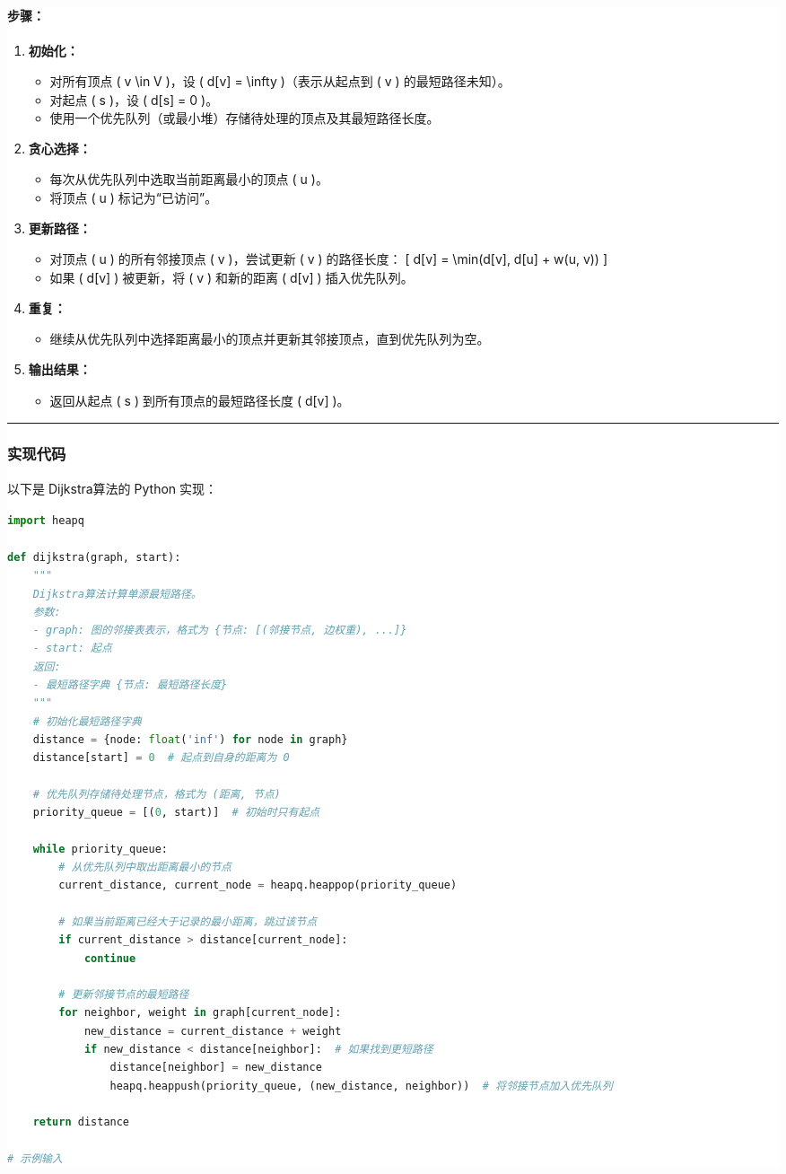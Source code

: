 #### **步骤：**
1. **初始化：**
   - 对所有顶点 \( v \in V \)，设 \( d[v] = \infty \)（表示从起点到 \( v \) 的最短路径未知）。
   - 对起点 \( s \)，设 \( d[s] = 0 \)。
   - 使用一个优先队列（或最小堆）存储待处理的顶点及其最短路径长度。

2. **贪心选择：**
   - 每次从优先队列中选取当前距离最小的顶点 \( u \)。
   - 将顶点 \( u \) 标记为“已访问”。

3. **更新路径：**
   - 对顶点 \( u \) 的所有邻接顶点 \( v \)，尝试更新 \( v \) 的路径长度：
     \[
     d[v] = \min(d[v], d[u] + w(u, v))
     \]
   - 如果 \( d[v] \) 被更新，将 \( v \) 和新的距离 \( d[v] \) 插入优先队列。

4. **重复：**
   - 继续从优先队列中选择距离最小的顶点并更新其邻接顶点，直到优先队列为空。

5. **输出结果：**
   - 返回从起点 \( s \) 到所有顶点的最短路径长度 \( d[v] \)。

---

### **实现代码**

以下是 Dijkstra算法的 Python 实现：

```python
import heapq

def dijkstra(graph, start):
    """
    Dijkstra算法计算单源最短路径。
    参数:
    - graph: 图的邻接表表示，格式为 {节点: [(邻接节点, 边权重), ...]}
    - start: 起点
    返回:
    - 最短路径字典 {节点: 最短路径长度}
    """
    # 初始化最短路径字典
    distance = {node: float('inf') for node in graph}
    distance[start] = 0  # 起点到自身的距离为 0
    
    # 优先队列存储待处理节点，格式为 (距离, 节点)
    priority_queue = [(0, start)]  # 初始时只有起点
    
    while priority_queue:
        # 从优先队列中取出距离最小的节点
        current_distance, current_node = heapq.heappop(priority_queue)
        
        # 如果当前距离已经大于记录的最小距离，跳过该节点
        if current_distance > distance[current_node]:
            continue
        
        # 更新邻接节点的最短路径
        for neighbor, weight in graph[current_node]:
            new_distance = current_distance + weight
            if new_distance < distance[neighbor]:  # 如果找到更短路径
                distance[neighbor] = new_distance
                heapq.heappush(priority_queue, (new_distance, neighbor))  # 将邻接节点加入优先队列
    
    return distance

# 示例输入
```